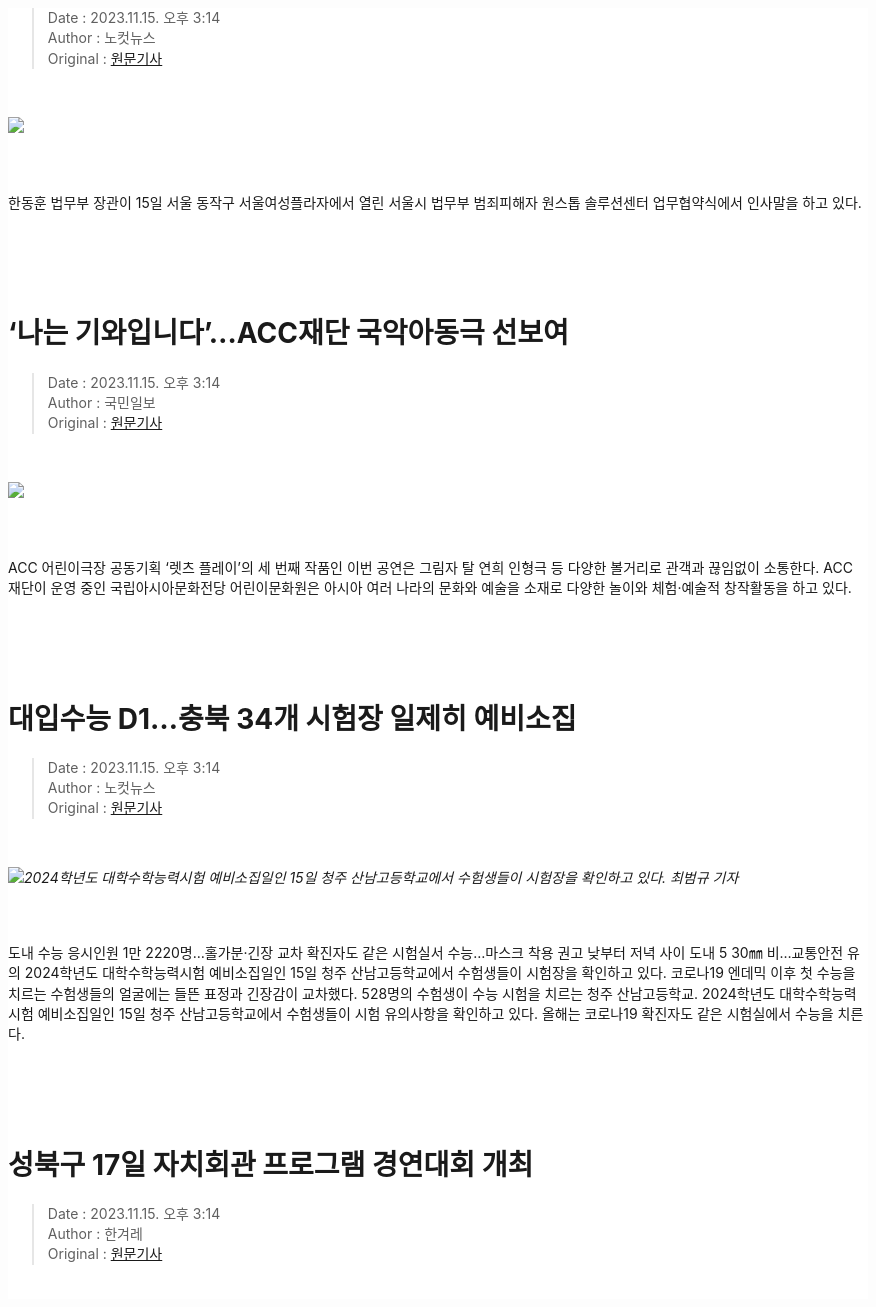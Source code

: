 > Date : 2023.11.15. 오후 3:14  
> Author : 노컷뉴스  
> Original : [원문기사](https://n.news.naver.com/mnews/article/079/0003834017?sid=102)  
<br/>  
  
<img src="https://imgnews.pstatic.net/image/079/2023/11/15/0003834017_001_20231115151405305.jpg?type=w647" id="img1"></img>  
<br/><br/>  
  
한동훈 법무부 장관이 15일 서울 동작구 서울여성플라자에서 열린 서울시 법무부 범죄피해자 원스톱 솔루션센터 업무협약식에서 인사말을 하고 있다.  
<br/><br/><br/>  

  
# ‘나는 기와입니다’…ACC재단 국악아동극 선보여  
  
> Date : 2023.11.15. 오후 3:14  
> Author : 국민일보  
> Original : [원문기사](https://n.news.naver.com/mnews/article/005/0001652283?sid=102)  
<br/>  
  
<img src="https://imgnews.pstatic.net/image/005/2023/11/15/2023111515115237084_1700028713_0018874058_20231115151404008.jpg?type=w647" id="img1"></img>  
<br/><br/>  
  
ACC 어린이극장 공동기획 ‘렛츠 플레이’의 세 번째 작품인 이번 공연은 그림자 탈 연희 인형극 등 다양한 볼거리로 관객과 끊임없이 소통한다.
ACC 재단이 운영 중인 국립아시아문화전당 어린이문화원은 아시아 여러 나라의 문화와 예술을 소재로 다양한 놀이와 체험·예술적 창작활동을 하고 있다.  
<br/><br/><br/>  

  
# 대입수능 D1…충북 34개 시험장 일제히 예비소집  
  
> Date : 2023.11.15. 오후 3:14  
> Author : 노컷뉴스  
> Original : [원문기사](https://n.news.naver.com/mnews/article/079/0003834016?sid=102)  
<br/>  
  
<img src="https://imgnews.pstatic.net/image/079/2023/11/15/0003834016_001_20231115151403031.jpg?type=w647" id="img1"></img><em class="img_desc">2024학년도 대학수학능력시험 예비소집일인 15일 청주 산남고등학교에서 수험생들이 시험장을 확인하고 있다. 최범규 기자</em>  
<br/><br/>  
  
도내 수능 응시인원 1만 2220명…홀가분·긴장 교차 확진자도 같은 시험실서 수능…마스크 착용 권고 낮부터 저녁 사이 도내 5 30㎜ 비…교통안전 유의 2024학년도 대학수학능력시험 예비소집일인 15일 청주 산남고등학교에서 수험생들이 시험장을 확인하고 있다.
코로나19 엔데믹 이후 첫 수능을 치르는 수험생들의 얼굴에는 들뜬 표정과 긴장감이 교차했다.
528명의 수험생이 수능 시험을 치르는 청주 산남고등학교.
2024학년도 대학수학능력시험 예비소집일인 15일 청주 산남고등학교에서 수험생들이 시험 유의사항을 확인하고 있다.
올해는 코로나19 확진자도 같은 시험실에서 수능을 치른다.  
<br/><br/><br/>  

  
# 성북구 17일 자치회관 프로그램 경연대회 개최  
  
> Date : 2023.11.15. 오후 3:14  
> Author : 한겨레  
> Original : [원문기사](https://n.news.naver.com/mnews/article/028/0002664661?sid=102)  
<br/>  
  